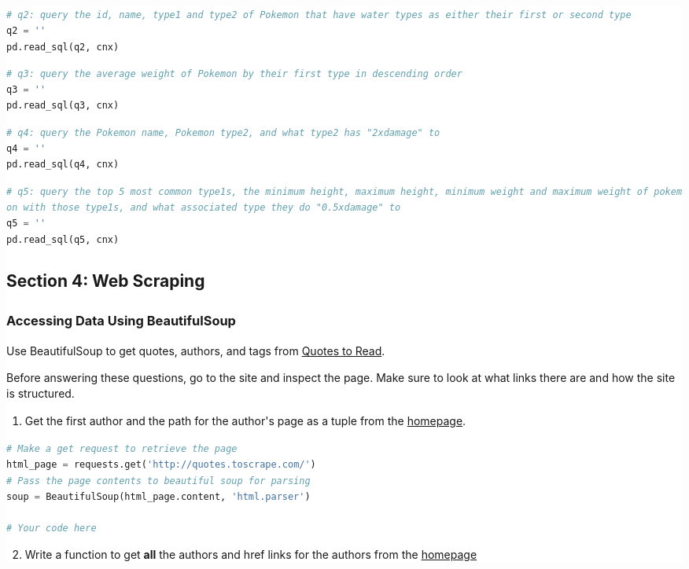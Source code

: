 
```python
# q2: query the id, name, type1 and type2 of Pokemon that have water types as either their first or second type
q2 = ''
pd.read_sql(q2, cnx)
```


```python
# q3: query the average weight of Pokemon by their first type in descending order
q3 = ''
pd.read_sql(q3, cnx)
```


```python
# q4: query the Pokemon name, Pokemon type2, and what type2 has "2xdamage" to
q4 = ''
pd.read_sql(q4, cnx)
```


```python
# q5: query the top 5 most common type1s, the minimum height, maximum height, minimum weight and maximum weight of pokemon with those type1s, and what associated type they do "0.5xdamage" to
q5 = ''
pd.read_sql(q5, cnx)
```

## Section 4: Web Scraping

### Accessing Data Using BeautifulSoup

Use BeautifulSoup to get quotes, authors, and tags from [Quotes to Read](http://quotes.toscrape.com/).

Before answering these questions, go to the site and inspect the page. Make sure to look at what links there are and how the site is structured.

1. Get the first author and the path for the author's page as a tuple from the [homepage](http://quotes.toscrape.com/).


```python
# Make a get request to retrieve the page
html_page = requests.get('http://quotes.toscrape.com/') 
# Pass the page contents to beautiful soup for parsing
soup = BeautifulSoup(html_page.content, 'html.parser')

# Your code here

```

2. Write a function to get **all** the authors and href links for the authors from the [homepage](http://quotes.toscrape.com/)


